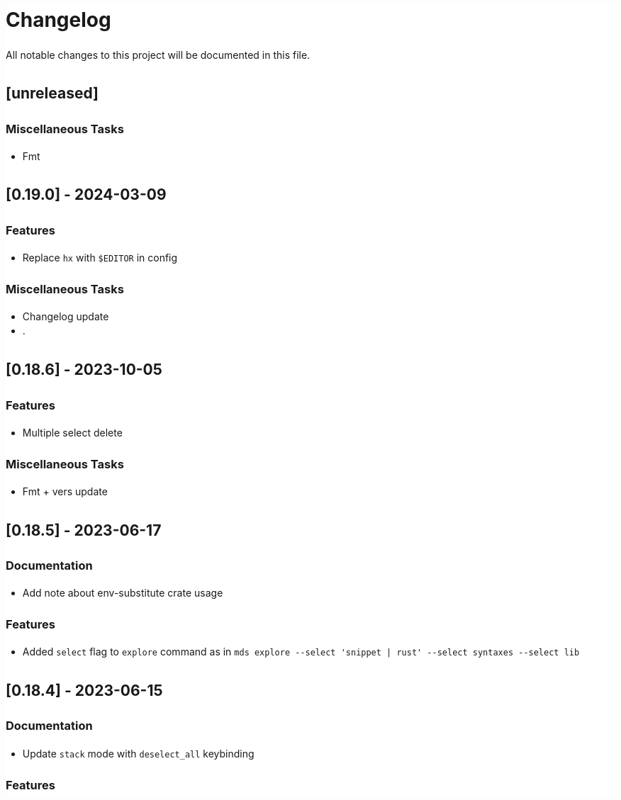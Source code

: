 # Changelog

All notable changes to this project will be documented in this file.

## [unreleased]

### Miscellaneous Tasks

- Fmt

## [0.19.0] - 2024-03-09

### Features

- Replace `hx` with `$EDITOR` in config

### Miscellaneous Tasks

- Changelog update
- .

## [0.18.6] - 2023-10-05

### Features

- Multiple select delete

### Miscellaneous Tasks

- Fmt + vers update

## [0.18.5] - 2023-06-17

### Documentation

- Add note about env-substitute crate usage

### Features

- Added `select` flag to `explore` command as in `mds explore --select 'snippet | rust' --select syntaxes --select lib`

## [0.18.4] - 2023-06-15

### Documentation

- Update `stack` mode with `deselect_all` keybinding

### Features
